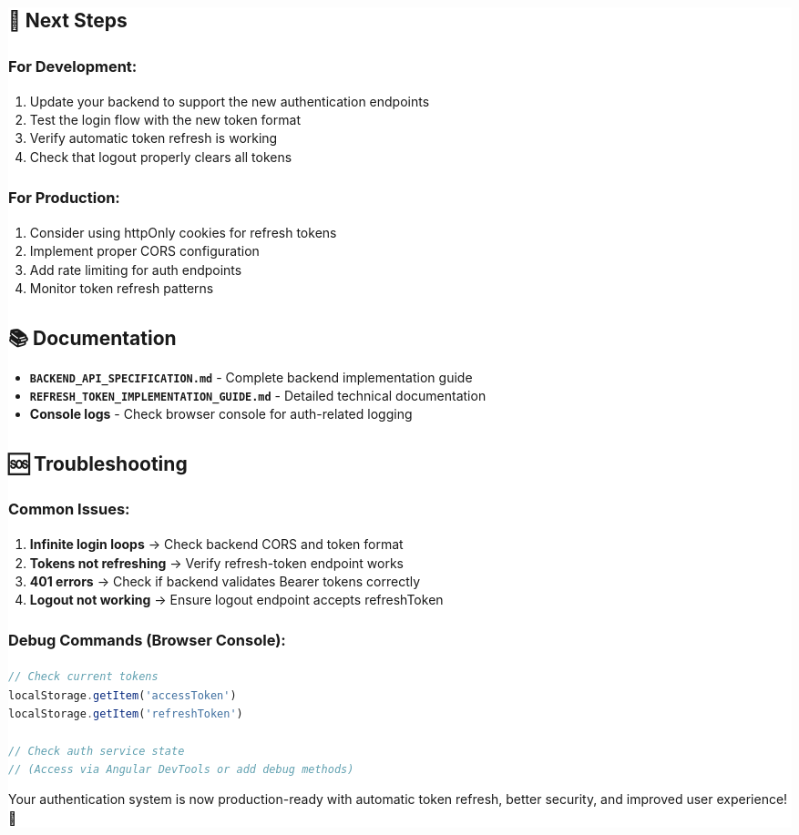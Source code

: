 ## 🚀 Next Steps

### For Development:
1. Update your backend to support the new authentication endpoints
2. Test the login flow with the new token format
3. Verify automatic token refresh is working
4. Check that logout properly clears all tokens

### For Production:
1. Consider using httpOnly cookies for refresh tokens
2. Implement proper CORS configuration
3. Add rate limiting for auth endpoints
4. Monitor token refresh patterns

## 📚 Documentation

- **`BACKEND_API_SPECIFICATION.md`** - Complete backend implementation guide
- **`REFRESH_TOKEN_IMPLEMENTATION_GUIDE.md`** - Detailed technical documentation
- **Console logs** - Check browser console for auth-related logging

## 🆘 Troubleshooting

### Common Issues:
1. **Infinite login loops** → Check backend CORS and token format
2. **Tokens not refreshing** → Verify refresh-token endpoint works
3. **401 errors** → Check if backend validates Bearer tokens correctly
4. **Logout not working** → Ensure logout endpoint accepts refreshToken

### Debug Commands (Browser Console):
```javascript
// Check current tokens
localStorage.getItem('accessToken')
localStorage.getItem('refreshToken') 

// Check auth service state
// (Access via Angular DevTools or add debug methods)
```

Your authentication system is now production-ready with automatic token refresh, better security, and improved user experience! 🎉
